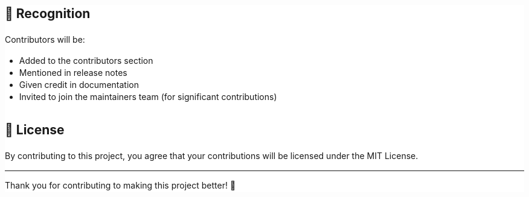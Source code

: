 ## 🎉 Recognition

Contributors will be:
- Added to the contributors section
- Mentioned in release notes
- Given credit in documentation
- Invited to join the maintainers team (for significant contributions)

## 📄 License

By contributing to this project, you agree that your contributions will be licensed under the MIT License.

---

Thank you for contributing to making this project better! 🚀
